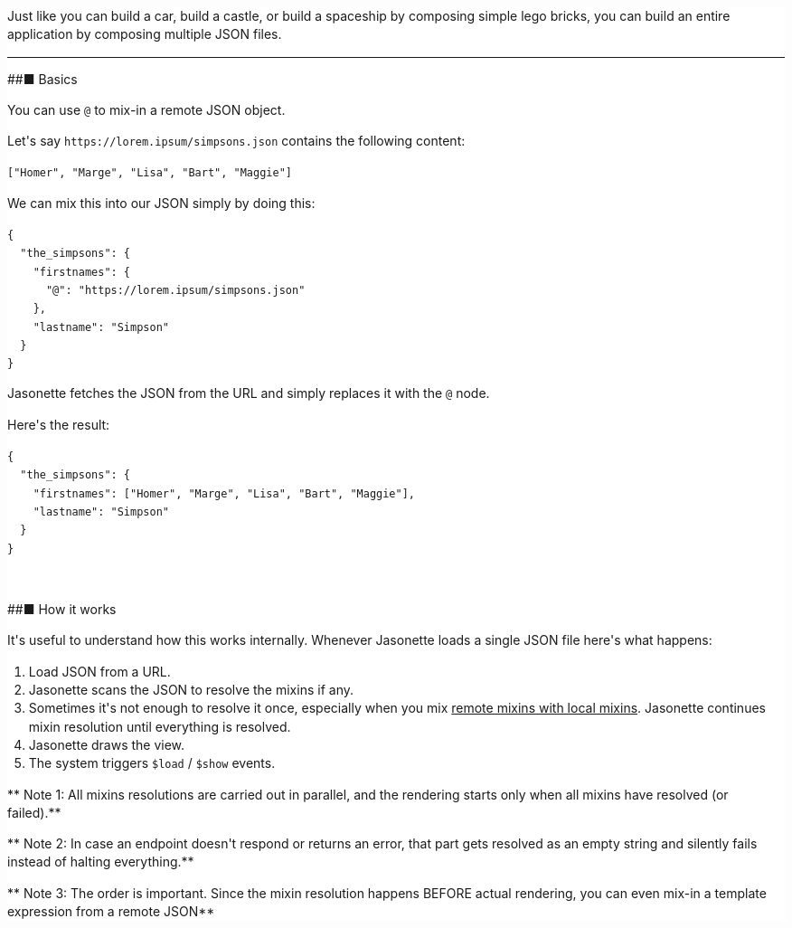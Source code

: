 Just like you can build a car, build a castle, or build a spaceship by composing simple lego bricks, you can build an entire application by composing multiple JSON files.

---

##■ Basics

You can use `@` to mix-in a remote JSON object.

Let's say `https://lorem.ipsum/simpsons.json` contains the following content:

    ["Homer", "Marge", "Lisa", "Bart", "Maggie"]

We can mix this into our JSON simply by doing this:

    {
      "the_simpsons": {
        "firstnames": {
          "@": "https://lorem.ipsum/simpsons.json"
        },
        "lastname": "Simpson"
      }
    }

Jasonette fetches the JSON from the URL and simply replaces it with the `@` node.

Here's the result:

    {
      "the_simpsons": {
        "firstnames": ["Homer", "Marge", "Lisa", "Bart", "Maggie"],
        "lastname": "Simpson"
      }
    }

<br>

##■ How it works

It's useful to understand how this works internally. Whenever Jasonette loads a single JSON file here's what happens:

1. Load JSON from a URL.
2. Jasonette scans the JSON to resolve the mixins if any.
3. Sometimes it's not enough to resolve it once, especially when you mix [remote mixins with local mixins](#mix-remote-and-local-mixins). Jasonette continues mixin resolution until everything is resolved.
4. Jasonette draws the view.
5. The system triggers `$load` / `$show` events.

** Note 1: All mixins resolutions are carried out in parallel, and the rendering starts only when all mixins have resolved (or failed).**

** Note 2: In case an endpoint doesn't respond or returns an error, that part gets resolved as an empty string and silently fails instead of halting everything.**

** Note 3: The order is important. Since the mixin resolution happens BEFORE actual rendering, you can even mix-in a template expression from a remote JSON**
